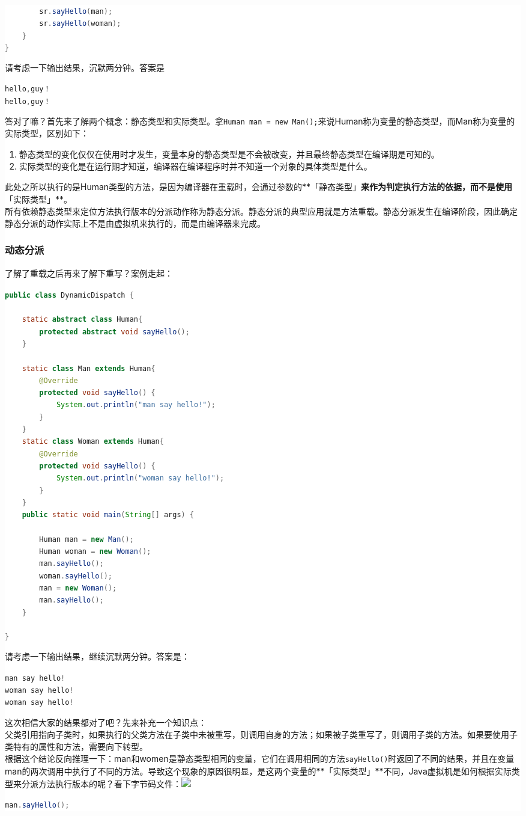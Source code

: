 ```java
        sr.sayHello(man);
        sr.sayHello(woman);
    }
}
```
请考虑一下输出结果，沉默两分钟。答案是
```java
hello,guy！
hello,guy！
```
答对了嘛？首先来了解两个概念：静态类型和实际类型。拿`Human man = new Man();`来说Human称为变量的静态类型，而Man称为变量的实际类型，区别如下：

1. 静态类型的变化仅仅在使用时才发生，变量本身的静态类型是不会被改变，并且最终静态类型在编译期是可知的。
2. 实际类型的变化是在运行期才知道，编译器在编译程序时并不知道一个对象的具体类型是什么。

此处之所以执行的是Human类型的方法，是因为编译器在重载时，会通过参数的**「静态类型」**来作为判定执行方法的依据，而不是使用**「实际类型」**。<br />所有依赖静态类型来定位方法执行版本的分派动作称为静态分派。静态分派的典型应用就是方法重载。静态分派发生在编译阶段，因此确定静态分派的动作实际上不是由虚拟机来执行的，而是由编译器来完成。
<a name="DKSii"></a>
### 动态分派
了解了重载之后再来了解下重写？案例走起：
```java
public class DynamicDispatch {

    static abstract class Human{
        protected abstract void sayHello();
    }
    
    static class Man extends Human{
        @Override
        protected void sayHello() {
            System.out.println("man say hello!");
        }
    }
    static class Woman extends Human{
        @Override
        protected void sayHello() {
            System.out.println("woman say hello!");
        }
    }
    public static void main(String[] args) {

        Human man = new Man();
        Human woman = new Woman();
        man.sayHello();
        woman.sayHello();
        man = new Woman();
        man.sayHello();
    }

}
```
请考虑一下输出结果，继续沉默两分钟。答案是：
```java
man say hello!
woman say hello!
woman say hello!
```
这次相信大家的结果都对了吧？先来补充一个知识点：<br />父类引用指向子类时，如果执行的父类方法在子类中未被重写，则调用自身的方法；如果被子类重写了，则调用子类的方法。如果要使用子类特有的属性和方法，需要向下转型。<br />根据这个结论反向推理一下：man和women是静态类型相同的变量，它们在调用相同的方法`sayHello()`时返回了不同的结果，并且在变量man的两次调用中执行了不同的方法。导致这个现象的原因很明显，是这两个变量的**「实际类型」**不同，Java虚拟机是如何根据实际类型来分派方法执行版本的呢？看下字节码文件：![](https://cdn.nlark.com/yuque/0/2022/png/396745/1652668636221-9e5ee1a6-fa3f-4b1a-8c8e-00d4ffc1ad57.png#clientId=u02c57670-7dae-4&from=paste&id=u8a23d92c&originHeight=474&originWidth=1080&originalType=url&ratio=1&rotation=0&showTitle=false&status=done&style=shadow&taskId=u7e7fbb3b-d052-4c5a-a44f-12fd814213e&title=)
```java
man.sayHello();
```